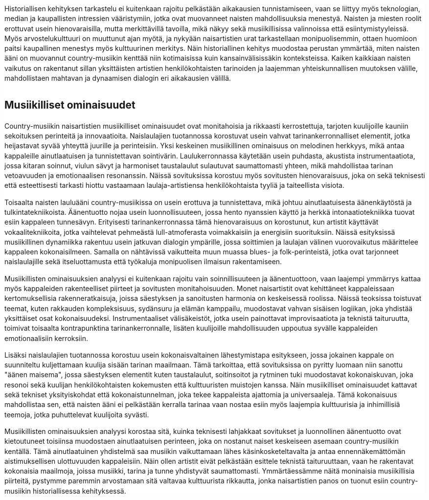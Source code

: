 Historiallisen kehityksen tarkastelu ei kuitenkaan rajoitu pelkästään aikakausien tunnistamiseen, vaan se liittyy myös teknologian, median ja kaupallisten intressien vääristymiin, jotka ovat muovanneet naisten mahdollisuuksia menestyä. Naisten ja miesten roolit erottuvat usein hienovaraisilla, mutta merkittävillä tavoilla, mikä näkyy sekä musiikillisissa valinnoissa että esiintymistyyleissä. Myös arvostelukulttuuri on muuttunut ajan myötä, ja nykyään naisartistien urat tarkastellaan monipuolisemmin, ottaen huomioon paitsi kaupallinen menestys myös kulttuurinen merkitys. Näin historiallinen kehitys muodostaa perustan ymmärtää, miten naisten ääni on muovannut country-musiikin kenttää niin kotimaisissa kuin kansainvälisissäkin konteksteissa. Kaiken kaikkiaan naisten vaikutus on rakentanut sillan yksittäisten artistien henkilökohtaisten tarinoiden ja laajemman yhteiskunnallisen muutoksen välille, mahdollistaen mahtavan ja dynaamisen dialogin eri aikakausien välillä.


## Musiikilliset ominaisuudet

Country-musiikin naisartistien musiikilliset ominaisuudet ovat monitahoisia ja rikkaasti kerrostettuja, tarjoten kuulijoille kauniin sekoituksen perinteitä ja innovaatioita. Naislaulajien tuotannossa korostuvat usein vahvat tarinankerronnalliset elementit, jotka heijastavat syvää yhteyttä juurille ja perinteisiin. Yksi keskeinen musiikillinen ominaisuus on melodinen herkkyys, mikä antaa kappaleille ainutlaatuisen ja tunnistettavan sointivärin. Laulukerronnassa käytetään usein puhdasta, akustista instrumentaatiota, jossa kitaran soinnut, viulun sävyt ja harmoniset taustalaulut sulautuvat saumattomasti yhteen, mikä mahdollistaa tarinan vetoavuuden ja emotionaalisen resonanssin. Näissä sovituksissa korostuu myös sovitusten hienovaraisuus, joka on sekä teknisesti että esteettisesti tarkasti hiottu vastaamaan laulaja-artistiensa henkilökohtaista tyyliä ja taiteellista visiota.

Toisaalta naisten lauluääni country-musiikissa on usein erottuva ja tunnistettava, mikä johtuu ainutlaatuisesta äänenkäytöstä ja tulkintatekniikoista. Äänentuotto nojaa usein luonnollisuuteen, jossa hento nyanssien käyttö ja herkkä intonaatiotekniikka tuovat esiin kappaleen tunnesävyn. Erityisesti tarinankerronnassa tämä hienovaraisuus on korostunut, kun artistit käyttävät vokaalitekniikoita, jotka vaihtelevat pehmeästä lull-atmoferasta voimakkaisiin ja energisiin suorituksiin. Näissä esityksissä musiikillinen dynamiikka rakentuu usein jatkuvan dialogin ympärille, jossa soittimien ja laulajan välinen vuorovaikutus määrittelee kappaleen kokonaisilmeen. Samalla on nähtävissä vaikutteita muun muassa blues- ja folk-perinteistä, jotka ovat tarjonneet naislaulajille sekä itseluottamusta että työkaluja monipuolisen ilmaisun rakentamiseen.

Musiikillisten ominaisuuksien analyysi ei kuitenkaan rajoitu vain soinnillisuuteen ja äänentuottoon, vaan laajempi ymmärrys kattaa myös kappaleiden rakenteelliset piirteet ja sovitusten monitahoisuuden. Monet naisartistit ovat kehittäneet kappaleissaan kertomuksellisia rakenneratkaisuja, joissa säestyksen ja sanoitusten harmonia on keskeisessä roolissa. Näissä teoksissa toistuvat teemat, kuten rakkauden kompleksisuus, sydänsuru ja elämän kamppailu, muodostavat vahvan sisäisen logiikan, joka yhdistää yksittäiset osat kokonaisuudeksi. Instrumentaaliset välisäkeistöt, jotka usein painottavat improvisaatiota ja teknistä taituruutta, toimivat toisaalta kontrapunktina tarinankerronnalle, lisäten kuulijoille mahdollisuuden uppoutua syvälle kappaleiden emotionaalisiin kerroksiin.

Lisäksi naislaulajien tuotannossa korostuu usein kokonaisvaltainen lähestymistapa esitykseen, jossa jokainen kappale on suunniteltu kuljettamaan kuulija sisään tarinan maailmaan. Tämä tarkoittaa, että sovituksissa on pyritty luomaan niin sanottu "äänen maisema", jossa säestyksen elementit kuten taustalaulut, soitinsoitot ja rytminen tuki muodostavat kokonaiskuvan, joka resonoi sekä kuulijan henkilökohtaisten kokemusten että kulttuuristen muistojen kanssa. Näin musiikilliset ominaisuudet kattavat sekä tekniset yksityiskohdat että kokonaistunnelman, joka tekee kappaleista ajattomia ja universaaleja. Tämä kokonaisuus mahdollistaa sen, että naisten ääni ei pelkästään kerralla tarinaa vaan nostaa esiin myös laajempia kulttuurisia ja inhimillisiä teemoja, jotka puhuttelevat kuulijoita syvästi.

Musiikillisten ominaisuuksien analyysi korostaa sitä, kuinka teknisesti lahjakkaat sovitukset ja luonnollinen äänentuotto ovat kietoutuneet toisiinsa muodostaen ainutlaatuisen perinteen, joka on nostanut naiset keskeiseen asemaan country-musiikin kentällä. Tämä ainutlaatuinen yhdistelmä saa musiikin vaikuttamaan lähes käsinkosketeltavalta ja antaa ennennäkemättömän aistimuksellisen ulottuvuuden kappaleisiin. Näin ollen artistit eivät pelkästään esittele teknistä taituruuttaan, vaan he rakentavat kokonaisia maailmoja, joissa musiikki, tarina ja tunne yhdistyvät saumattomasti. Ymmärtäessämme näitä moninaisia musiikillisia piirteitä, pystymme paremmin arvostamaan sitä valtavaa kulttuurista rikkautta, jonka naisartistien panos on tuonut esiin country-musiikin historiallisessa kehityksessä.

